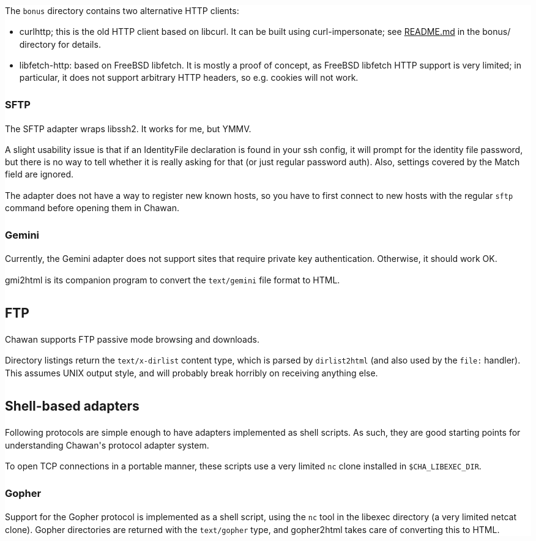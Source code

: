 The `bonus` directory contains two alternative HTTP clients:

* curlhttp; this is the old HTTP client based on libcurl.  It can be
  built using curl-impersonate; see [README.md](../bonus/README.md) in
  the bonus/ directory for details.

* libfetch-http: based on FreeBSD libfetch.  It is mostly a proof of
  concept, as FreeBSD libfetch HTTP support is very limited; in
  particular, it does not support arbitrary HTTP headers, so e.g.
  cookies will not work.

### SFTP

The SFTP adapter wraps libssh2.  It works for me, but YMMV.

A slight usability issue is that if an IdentityFile declaration is found
in your ssh config, it will prompt for the identity file password, but
there is no way to tell whether it is really asking for that (or just
regular password auth).  Also, settings covered by the Match field are
ignored.

The adapter does not have a way to register new known hosts, so you have
to first connect to new hosts with the regular `sftp` command before
opening them in Chawan.

### Gemini

Currently, the Gemini adapter does not support sites that require
private key authentication.  Otherwise, it should work OK.

gmi2html is its companion program to convert the `text/gemini` file
format to HTML.

## FTP

Chawan supports FTP passive mode browsing and downloads.

Directory listings return the `text/x-dirlist` content type, which is
parsed by `dirlist2html` (and also used by the `file:` handler).
This assumes UNIX output style, and will probably break horribly on
receiving anything else.

## Shell-based adapters

Following protocols are simple enough to have adapters implemented as
shell scripts.  As such, they are good starting points for understanding
Chawan's protocol adapter system.

To open TCP connections in a portable manner, these scripts use a very
limited `nc` clone installed in `$CHA_LIBEXEC_DIR`.

### Gopher

Support for the Gopher protocol is implemented as a shell script, using
the `nc` tool in the libexec directory (a very limited netcat clone).
Gopher directories are returned with the `text/gopher` type, and
gopher2html takes care of converting this to HTML.
